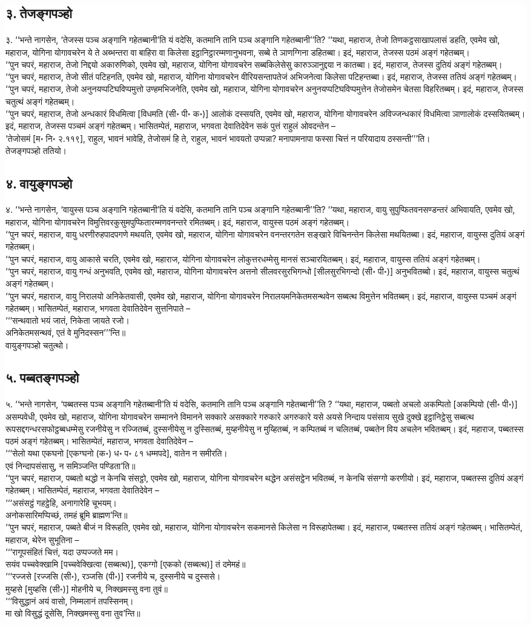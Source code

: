 
## ३. तेजङ्गपञ्हो

३. ‘‘भन्ते नागसेन, ‘तेजस्स पञ्च अङ्गानि गहेतब्बानी’ति यं वदेसि, कतमानि तानि पञ्च अङ्गानि गहेतब्बानी’’ति? ‘‘यथा, महाराज, तेजो तिणकट्ठसाखापलासं डहति, एवमेव खो, महाराज, योगिना योगावचरेन ये ते अब्भन्तरा वा बाहिरा वा किलेसा इट्ठानिट्ठारम्मणानुभवना, सब्बे ते ञाणग्गिना डहितब्बा। इदं, महाराज, तेजस्स पठमं अङ्गं गहेतब्बम्।  
‘‘पुन चपरं, महाराज, तेजो निद्दयो अकारुणिको, एवमेव खो, महाराज, योगिना योगावचरेन सब्बकिलेसेसु कारुञ्ञानुद्दया न कातब्बा। इदं, महाराज, तेजस्स दुतियं अङ्गं गहेतब्बम्।  
‘‘पुन चपरं, महाराज, तेजो सीतं पटिहनति, एवमेव खो, महाराज, योगिना योगावचरेन वीरियसन्तापतेजं अभिजनेत्वा किलेसा पटिहन्तब्बा। इदं, महाराज, तेजस्स ततियं अङ्गं गहेतब्बम्।  
‘‘पुन चपरं, महाराज, तेजो अनुनयप्पटिघविप्पमुत्तो उण्हमभिजनेति, एवमेव खो, महाराज, योगिना योगावचरेन अनुनयप्पटिघविप्पमुत्तेन तेजोसमेन चेतसा विहरितब्बम्। इदं, महाराज, तेजस्स चतुत्थं अङ्गं गहेतब्बम्।  
‘‘पुन चपरं, महाराज, तेजो अन्धकारं विधमित्वा [विधमति (सी॰ पी॰ क॰)] आलोकं दस्सयति, एवमेव खो, महाराज, योगिना योगावचरेन अविज्जन्धकारं विधमित्वा ञाणालोकं दस्सयितब्बम्। इदं, महाराज, तेजस्स पञ्चमं अङ्गं गहेतब्बम्। भासितम्पेतं, महाराज, भगवता देवातिदेवेन सकं पुत्तं राहुलं ओवदन्तेन –  
‘तेजोसमं [म॰ नि॰ २.११९], राहुल, भावनं भावेहि, तेजोसमं हि ते, राहुल, भावनं भावयतो उप्पन्ना? मनापामनापा फस्सा चित्तं न परियादाय ठस्सन्ती’’’ति।  
तेजङ्गपञ्हो ततियो।  


## ४. वायुङ्गपञ्हो

४. ‘‘भन्ते नागसेन, ‘वायुस्स पञ्च अङ्गानि गहेतब्बानी’ति यं वदेसि, कतमानि तानि पञ्च अङ्गानि गहेतब्बानी’’ति? ‘‘यथा, महाराज, वायु सुपुप्फितवनसण्डन्तरं अभिवायति, एवमेव खो, महाराज, योगिना योगावचरेन विमुत्तिवरकुसुमपुप्फितारम्मणवनन्तरे रमितब्बम्। इदं, महाराज, वायुस्स पठमं अङ्गं गहेतब्बम्।  
‘‘पुन चपरं, महाराज, वायु धरणीरुहपादपगणे मथयति, एवमेव खो, महाराज, योगिना योगावचरेन वनन्तरगतेन सङ्खारे विचिनन्तेन किलेसा मथयितब्बा। इदं, महाराज, वायुस्स दुतियं अङ्गं गहेतब्बम्।  
‘‘पुन चपरं, महाराज, वायु आकासे चरति, एवमेव खो, महाराज, योगिना योगावचरेन लोकुत्तरधम्मेसु मानसं सञ्चारयितब्बम्। इदं, महाराज, वायुस्स ततियं अङ्गं गहेतब्बम्।  
‘‘पुन चपरं, महाराज, वायु गन्धं अनुभवति, एवमेव खो, महाराज, योगिना योगावचरेन अत्तनो सीलवरसुरभिगन्धो [सीलसुरभिगन्दो (सी॰ पी॰)] अनुभवितब्बो। इदं, महाराज, वायुस्स चतुत्थं अङ्गं गहेतब्बम्।  
‘‘पुन चपरं, महाराज, वायु निरालयो अनिकेतवासी, एवमेव खो, महाराज, योगिना योगावचरेन निरालयमनिकेतमसन्थवेन सब्बत्थ विमुत्तेन भवितब्बम्। इदं, महाराज, वायुस्स पञ्चमं अङ्गं गहेतब्बम्। भासितम्पेतं, महाराज, भगवता देवातिदेवेन सुत्तनिपाते –  
‘‘‘सन्थवातो भयं जातं, निकेता जायते रजो।  
अनिकेतमसन्थवं, एतं वे मुनिदस्सन’’’न्ति॥  
वायुङ्गपञ्हो चतुत्थो।  


## ५. पब्बतङ्गपञ्हो

५. ‘‘भन्ते नागसेन, ‘पब्बतस्स पञ्च अङ्गानि गहेतब्बानी’ति यं वदेसि, कतमानि तानि पञ्च अङ्गानि गहेतब्बानी’’ति ? ‘‘यथा, महाराज, पब्बतो अचलो अकम्पितो [अकम्पियो (सी॰ पी॰)] असम्पवेधी, एवमेव खो, महाराज, योगिना योगावचरेन सम्मानने विमानने सक्कारे असक्कारे गरुकारे अगरुकारे यसे अयसे निन्दाय पसंसाय सुखे दुक्खे इट्ठानिट्ठेसु सब्बत्थ रूपसद्दगन्धरसफोट्ठब्बधम्मेसु रजनीयेसु न रज्जितब्बं, दुस्सनीयेसु न दुस्सितब्बं, मुय्हनीयेसु न मुय्हितब्बं, न कम्पितब्बं न चलितब्बं, पब्बतेन विय अचलेन भवितब्बम्। इदं, महाराज, पब्बतस्स पठमं अङ्गं गहेतब्बम्। भासितम्पेतं, महाराज, भगवता देवातिदेवेन –  
‘‘‘सेलो यथा एकघनो [एकग्घनो (क॰) ध॰ प॰ ८१ धम्मपदे], वातेन न समीरति।  
एवं निन्दापसंसासु, न समिञ्जन्ति पण्डिता’ति॥  
‘‘पुन चपरं, महाराज, पब्बतो थद्धो न केनचि संसट्ठो, एवमेव खो, महाराज, योगिना योगावचरेन थद्धेन असंसट्ठेन भवितब्बं, न केनचि संसग्गो करणीयो। इदं, महाराज, पब्बतस्स दुतियं अङ्गं गहेतब्बम्। भासितम्पेतं, महाराज, भगवता देवातिदेवेन –  
‘‘‘असंसट्ठं गहट्ठेहि, अनागारेहि चूभयम्।  
अनोकसारिमप्पिच्छं, तमहं ब्रूमि ब्राह्मण’न्ति॥  
‘‘पुन चपरं, महाराज, पब्बते बीजं न विरूहति, एवमेव खो, महाराज, योगिना योगावचरेन सकमानसे किलेसा न विरूहापेतब्बा। इदं, महाराज, पब्बतस्स ततियं अङ्गं गहेतब्बम्। भासितम्पेतं, महाराज, थेरेन सुभूतिना –  
‘‘‘रागूपसंहितं चित्तं, यदा उप्पज्जते मम।  
सयंव पच्चवेक्खामि [पच्चवेक्खित्वा (सब्बत्थ)], एकग्गो [एकको (सब्बत्थ)] तं दमेमहं॥  
‘‘‘रज्जसे [रज्जसि (सी॰), रञ्जसि (पी॰)] रजनीये च, दुस्सनीये च दुस्ससे।  
मुय्हसे [मुय्हसि (सी॰)] मोहनीये च, निक्खमस्सु वना तुवं॥  
‘‘‘विसुद्धानं अयं वासो, निम्मलानं तपस्सिनम्।  
मा खो विसुद्धं दूसेसि, निक्खमस्सु वना तुव’न्ति॥  